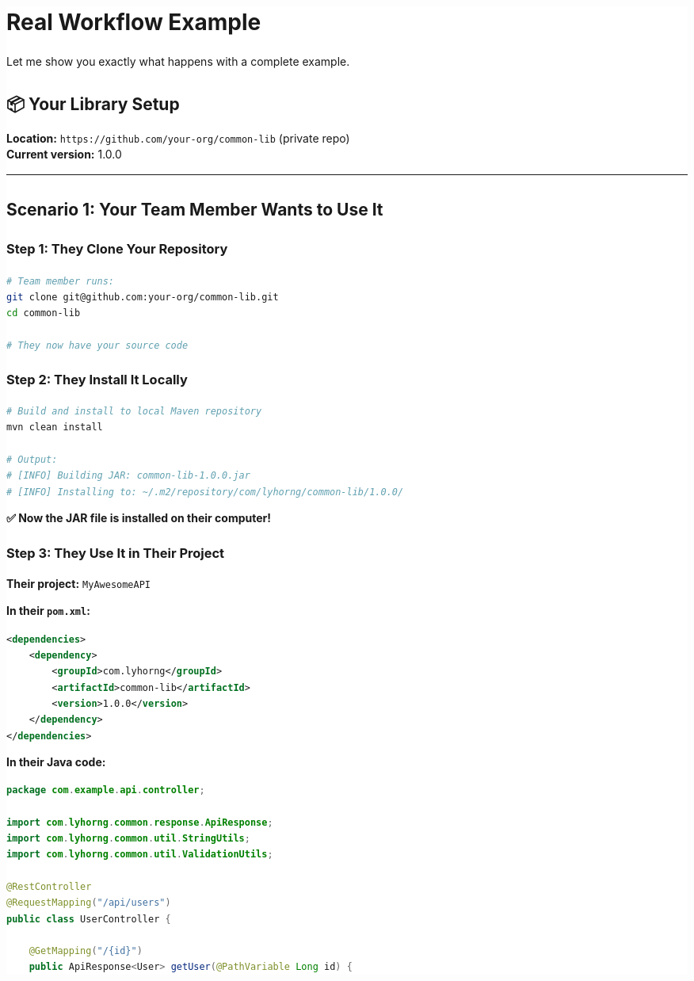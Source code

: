 # Real Workflow Example

Let me show you exactly what happens with a complete example.

## 📦 Your Library Setup

**Location:** `https://github.com/your-org/common-lib` (private repo)  
**Current version:** 1.0.0

---

## Scenario 1: Your Team Member Wants to Use It

### Step 1: They Clone Your Repository

```bash
# Team member runs:
git clone git@github.com:your-org/common-lib.git
cd common-lib

# They now have your source code
```

### Step 2: They Install It Locally

```bash
# Build and install to local Maven repository
mvn clean install

# Output:
# [INFO] Building JAR: common-lib-1.0.0.jar
# [INFO] Installing to: ~/.m2/repository/com/lyhorng/common-lib/1.0.0/
```

**✅ Now the JAR file is installed on their computer!**

### Step 3: They Use It in Their Project

**Their project:** `MyAwesomeAPI`

**In their `pom.xml`:**
```xml
<dependencies>
    <dependency>
        <groupId>com.lyhorng</groupId>
        <artifactId>common-lib</artifactId>
        <version>1.0.0</version>
    </dependency>
</dependencies>
```

**In their Java code:**
```java
package com.example.api.controller;

import com.lyhorng.common.response.ApiResponse;
import com.lyhorng.common.util.StringUtils;
import com.lyhorng.common.util.ValidationUtils;

@RestController
@RequestMapping("/api/users")
public class UserController {
    
    @GetMapping("/{id}")
    public ApiResponse<User> getUser(@PathVariable Long id) {
```